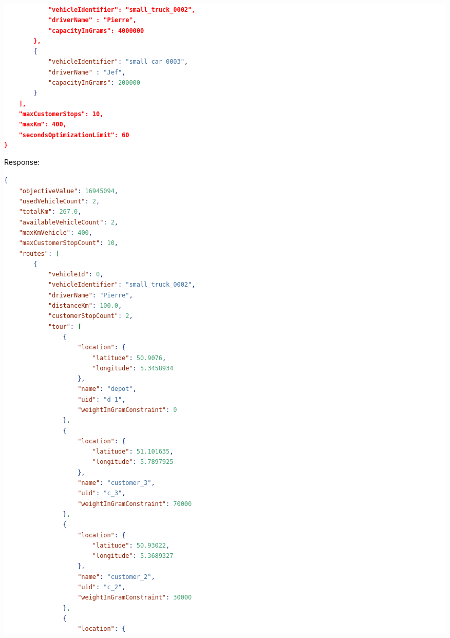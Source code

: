 ```json
            "vehicleIdentifier": "small_truck_0002",
            "driverName" : "Pierre",
            "capacityInGrams": 4000000
        },
        {
            "vehicleIdentifier": "small_car_0003",
            "driverName" : "Jef",
            "capacityInGrams": 200000
        }
    ],
    "maxCustomerStops": 10,
    "maxKm": 400,
    "secondsOptimizationLimit": 60
}
```

Response:


```json
{
    "objectiveValue": 16945094,
    "usedVehicleCount": 2,
    "totalKm": 267.0,
    "availableVehicleCount": 2,
    "maxKmVehicle": 400,
    "maxCustomerStopCount": 10,
    "routes": [
        {
            "vehicleId": 0,
            "vehicleIdentifier": "small_truck_0002",
            "driverName": "Pierre",
            "distanceKm": 100.0,
            "customerStopCount": 2,
            "tour": [
                {
                    "location": {
                        "latitude": 50.9076,
                        "longitude": 5.3458934
                    },
                    "name": "depot",
                    "uid": "d_1",
                    "weightInGramConstraint": 0
                },
                {
                    "location": {
                        "latitude": 51.101635,
                        "longitude": 5.7897925
                    },
                    "name": "customer_3",
                    "uid": "c_3",
                    "weightInGramConstraint": 70000
                },
                {
                    "location": {
                        "latitude": 50.93022,
                        "longitude": 5.3689327
                    },
                    "name": "customer_2",
                    "uid": "c_2",
                    "weightInGramConstraint": 30000
                },
                {
                    "location": {
```